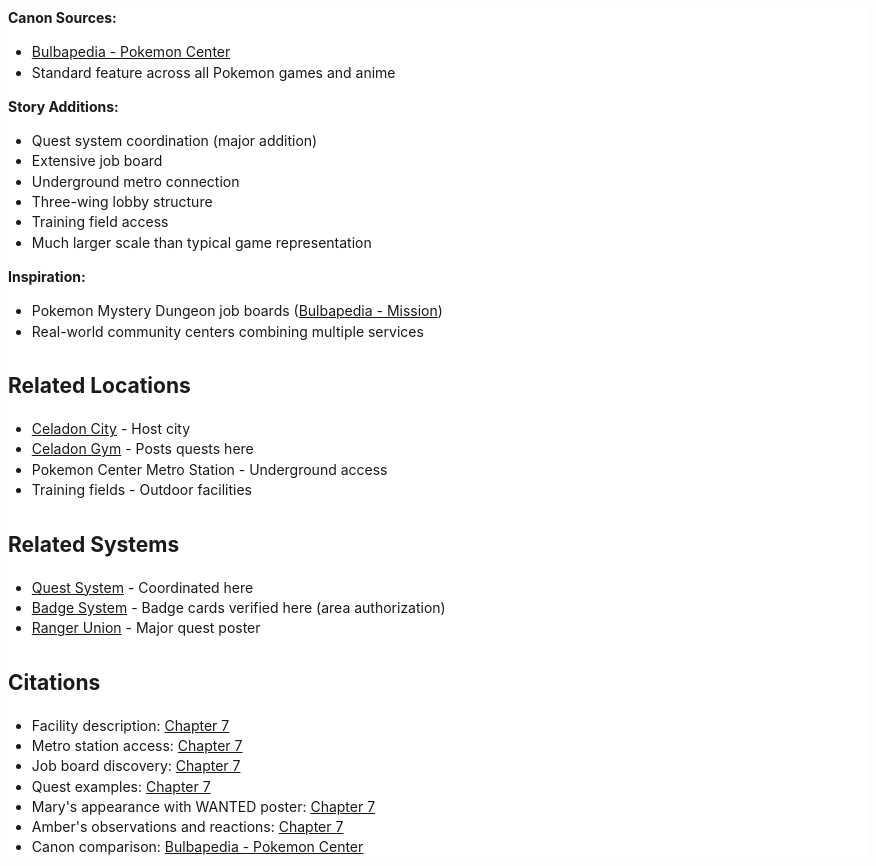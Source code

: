 **Canon Sources:**
- [Bulbapedia - Pokemon Center](https://bulbapedia.bulbagarden.net/wiki/Pok%C3%A9mon_Center)
- Standard feature across all Pokemon games and anime

**Story Additions:**
- Quest system coordination (major addition)
- Extensive job board
- Underground metro connection
- Three-wing lobby structure
- Training field access
- Much larger scale than typical game representation

**Inspiration:**
- Pokemon Mystery Dungeon job boards ([Bulbapedia - Mission](https://bulbapedia.bulbagarden.net/wiki/Mission))
- Real-world community centers combining multiple services

## Related Locations

- [Celadon City](./celadon-city.md) - Host city
- [Celadon Gym](./celadon-gym.md) - Posts quests here
- Pokemon Center Metro Station - Underground access
- Training fields - Outdoor facilities

## Related Systems

- [Quest System](../../lore/trainer-systems/quest-system.md) - Coordinated here
- [Badge System](../../lore/trainer-systems/badge-system.md) - Badge cards verified here (area authorization)
- [Ranger Union](../../lore/organizations/ranger-union.md) - Major quest poster

## Citations

- Facility description: [Chapter 7](../../../story/chapter7/chapter7.md)
- Metro station access: [Chapter 7](../../../story/chapter7/chapter7.md)
- Job board discovery: [Chapter 7](../../../story/chapter7/chapter7.md)
- Quest examples: [Chapter 7](../../../story/chapter7/chapter7.md)
- Mary's appearance with WANTED poster: [Chapter 7](../../../story/chapter7/chapter7.md)
- Amber's observations and reactions: [Chapter 7](../../../story/chapter7/chapter7.md)
- Canon comparison: [Bulbapedia - Pokemon Center](https://bulbapedia.bulbagarden.net/wiki/Pok%C3%A9mon_Center)

